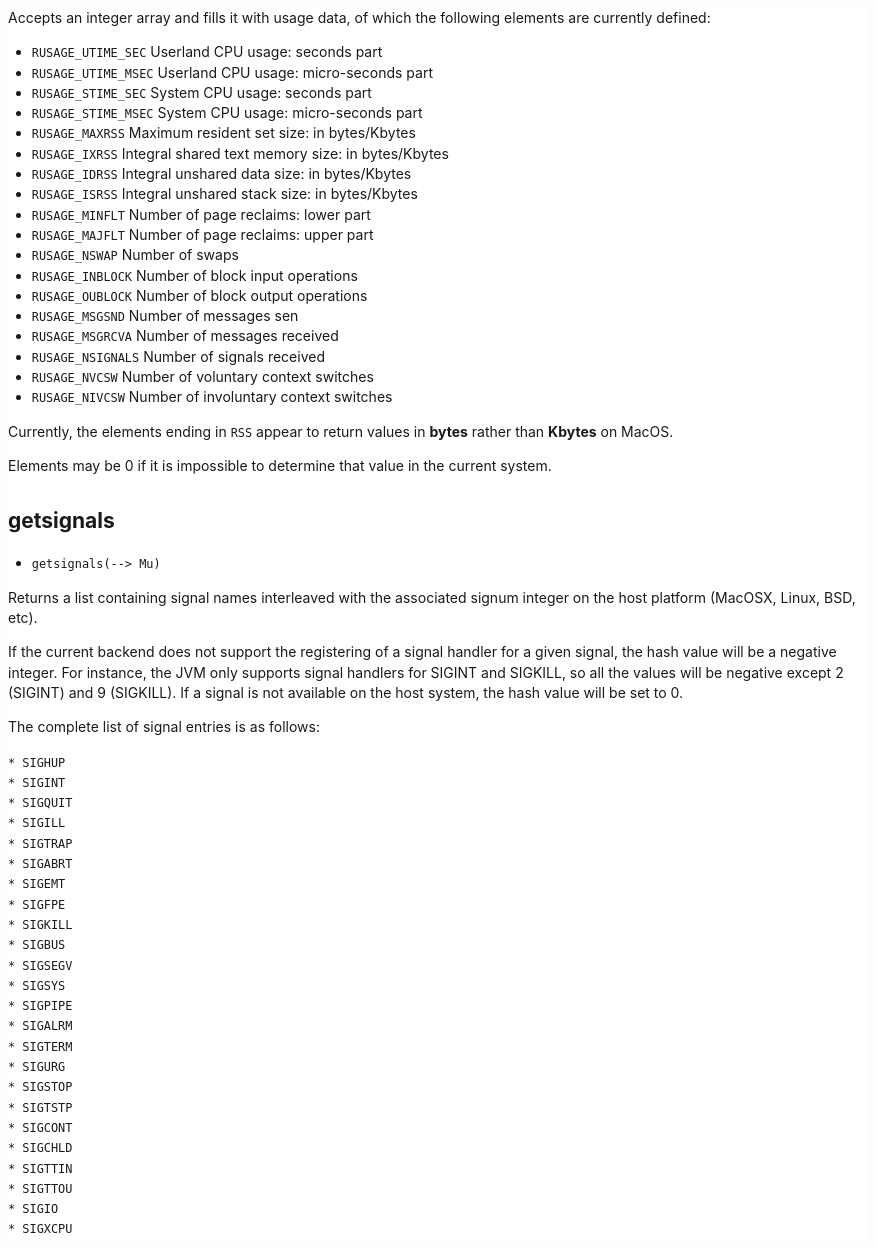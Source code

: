 Accepts an integer array and fills it with usage data, of which the following
elements are currently defined:

* `RUSAGE_UTIME_SEC`   Userland CPU usage: seconds part
* `RUSAGE_UTIME_MSEC`  Userland CPU usage: micro-seconds part
* `RUSAGE_STIME_SEC`   System CPU usage: seconds part
* `RUSAGE_STIME_MSEC`  System CPU usage: micro-seconds part
* `RUSAGE_MAXRSS`      Maximum resident set size: in bytes/Kbytes
* `RUSAGE_IXRSS`       Integral shared text memory size:  in bytes/Kbytes
* `RUSAGE_IDRSS`       Integral unshared data size: in bytes/Kbytes
* `RUSAGE_ISRSS`       Integral unshared stack size: in bytes/Kbytes
* `RUSAGE_MINFLT`      Number of page reclaims: lower part
* `RUSAGE_MAJFLT`      Number of page reclaims: upper part
* `RUSAGE_NSWAP`       Number of swaps
* `RUSAGE_INBLOCK`     Number of block input operations
* `RUSAGE_OUBLOCK`     Number of block output operations
* `RUSAGE_MSGSND`      Number of messages sen
* `RUSAGE_MSGRCVA`     Number of messages received
* `RUSAGE_NSIGNALS`    Number of signals received
* `RUSAGE_NVCSW`       Number of voluntary context switches
* `RUSAGE_NIVCSW`      Number of involuntary context switches

Currently, the elements ending in `RSS` appear to return values in **bytes**
rather than **Kbytes** on MacOS.

Elements may be 0 if it is impossible to determine that value in the current
system.

## getsignals
* `getsignals(--> Mu)`

Returns a list containing signal names interleaved with the associated signum
integer on the host platform (MacOSX, Linux, BSD, etc).

If the current backend does not support the registering of a signal handler for
a given signal, the hash value will be a negative integer. For instance, the JVM
only supports signal handlers for SIGINT and SIGKILL, so all the values will be
negative except 2 (SIGINT) and 9 (SIGKILL). If a signal is not available on the
host system, the hash value will be set to 0.

The complete list of signal entries is as follows:

    * SIGHUP
    * SIGINT
    * SIGQUIT
    * SIGILL
    * SIGTRAP
    * SIGABRT
    * SIGEMT
    * SIGFPE
    * SIGKILL
    * SIGBUS
    * SIGSEGV
    * SIGSYS
    * SIGPIPE
    * SIGALRM
    * SIGTERM
    * SIGURG
    * SIGSTOP
    * SIGTSTP
    * SIGCONT
    * SIGCHLD
    * SIGTTIN
    * SIGTTOU
    * SIGIO
    * SIGXCPU